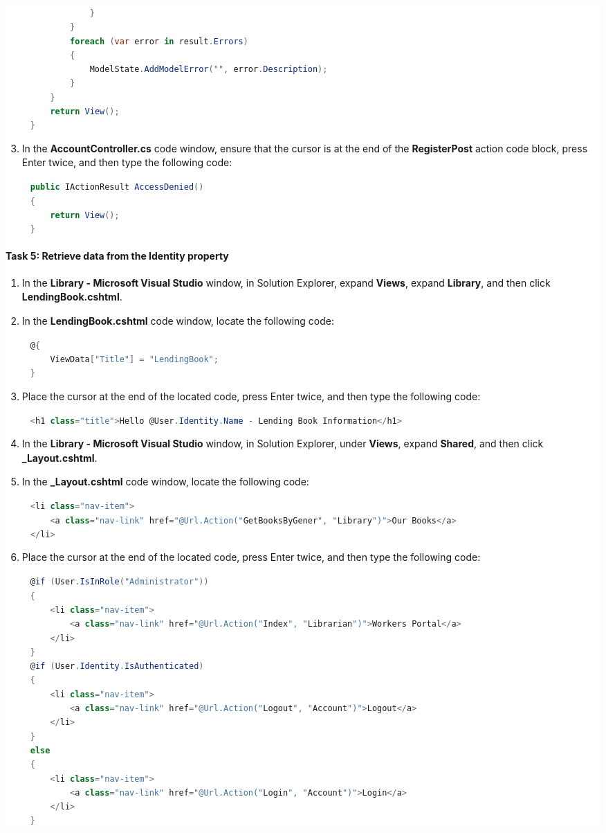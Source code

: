   ```cs
                   }
               }
               foreach (var error in result.Errors)
               {
                   ModelState.AddModelError("", error.Description);
               }
           }
           return View();
       }
```

3. In the **AccountController.cs** code window, ensure that the cursor is at the end of the **RegisterPost** action code block, press Enter twice, and then type the following code:
  ```cs
       public IActionResult AccessDenied()
       {
           return View();
       }
```

#### Task 5: Retrieve data from the Identity property

1.  In the **Library - Microsoft Visual Studio** window, in Solution Explorer, expand **Views**, expand **Library**, and then click **LendingBook.cshtml**.

2. In the **LendingBook.cshtml** code window, locate the following code:
  ```cs
       @{
           ViewData["Title"] = "LendingBook";
       }
```
3. Place the cursor at the end of the located code, press Enter twice, and then type the following code:
  ```cs
       <h1 class="title">Hello @User.Identity.Name - Lending Book Information</h1>
```
4. In the **Library - Microsoft Visual Studio** window, in Solution Explorer, under **Views**, expand **Shared**, and then click **_Layout.cshtml**.

5. In the **_Layout.cshtml** code window, locate the following code:
  ```cs
       <li class="nav-item">
           <a class="nav-link" href="@Url.Action("GetBooksByGener", "Library")">Our Books</a>
       </li>
```
6. Place the cursor at the end of the located code, press Enter twice, and then type the following code:
  ```cs
       @if (User.IsInRole("Administrator"))
       {
           <li class="nav-item">
               <a class="nav-link" href="@Url.Action("Index", "Librarian")">Workers Portal</a>
           </li>
       }
       @if (User.Identity.IsAuthenticated)
       {
           <li class="nav-item">
               <a class="nav-link" href="@Url.Action("Logout", "Account")">Logout</a>
           </li>
       }
       else
       {
           <li class="nav-item">
               <a class="nav-link" href="@Url.Action("Login", "Account")">Login</a>
           </li>
       }
```